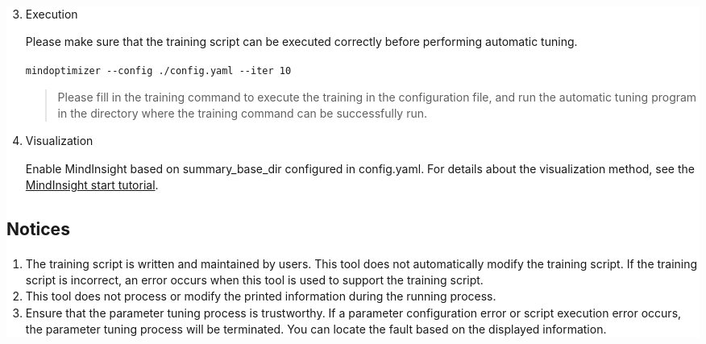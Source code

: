 3. Execution

    Please make sure that the training script can be executed correctly before performing automatic tuning.
    ```shell
    mindoptimizer --config ./config.yaml --iter 10
    ```
    > Please fill in the training command to execute the training in the configuration file, and run the automatic tuning program in the directory where the training command can be successfully run.

4. Visualization

    Enable MindInsight based on summary_base_dir configured in config.yaml. For details about the visualization method, see the [MindInsight start tutorial](https://www.mindspore.cn/tutorial/training/en/master/advanced_use/mindinsight_commands.html#start-the-service).

## Notices
1. The training script is written and maintained by users. This tool does not automatically modify the training script. If the training script is incorrect, an error occurs when this tool is used to support the training script.
2. This tool does not process or modify the printed information during the running process.
3. Ensure that the parameter tuning process is trustworthy. If a parameter configuration error or script execution error occurs, the parameter tuning process will be terminated. You can locate the fault based on the displayed information.
